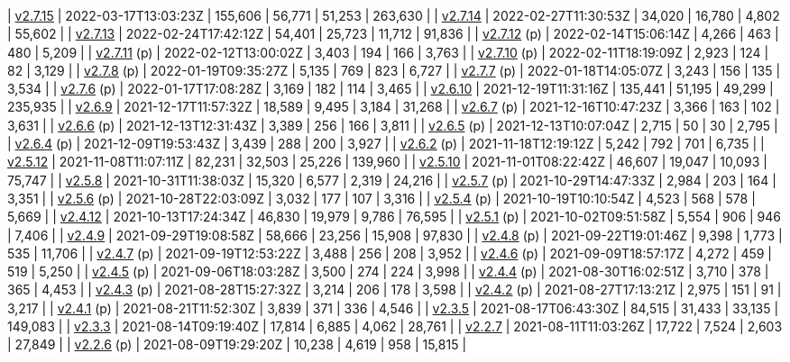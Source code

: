 | [v2.7.15](https://github.com/laurent22/joplin/releases/tag/v2.7.15) | 2022-03-17T13:03:23Z | 155,606 | 56,771 | 51,253 | 263,630 |
| [v2.7.14](https://github.com/laurent22/joplin/releases/tag/v2.7.14) | 2022-02-27T11:30:53Z | 34,020 | 16,780 | 4,802 | 55,602 |
| [v2.7.13](https://github.com/laurent22/joplin/releases/tag/v2.7.13) | 2022-02-24T17:42:12Z | 54,401 | 25,723 | 11,712 | 91,836 |
| [v2.7.12](https://github.com/laurent22/joplin/releases/tag/v2.7.12) (p) | 2022-02-14T15:06:14Z | 4,266 | 463   | 480   | 5,209 |
| [v2.7.11](https://github.com/laurent22/joplin/releases/tag/v2.7.11) (p) | 2022-02-12T13:00:02Z | 3,403 | 194   | 166   | 3,763 |
| [v2.7.10](https://github.com/laurent22/joplin/releases/tag/v2.7.10) (p) | 2022-02-11T18:19:09Z | 2,923 | 124   | 82    | 3,129 |
| [v2.7.8](https://github.com/laurent22/joplin/releases/tag/v2.7.8) (p) | 2022-01-19T09:35:27Z | 5,135 | 769   | 823   | 6,727 |
| [v2.7.7](https://github.com/laurent22/joplin/releases/tag/v2.7.7) (p) | 2022-01-18T14:05:07Z | 3,243 | 156   | 135   | 3,534 |
| [v2.7.6](https://github.com/laurent22/joplin/releases/tag/v2.7.6) (p) | 2022-01-17T17:08:28Z | 3,169 | 182   | 114   | 3,465 |
| [v2.6.10](https://github.com/laurent22/joplin/releases/tag/v2.6.10) | 2021-12-19T11:31:16Z | 135,441 | 51,195 | 49,299 | 235,935 |
| [v2.6.9](https://github.com/laurent22/joplin/releases/tag/v2.6.9) | 2021-12-17T11:57:32Z | 18,589 | 9,495 | 3,184 | 31,268 |
| [v2.6.7](https://github.com/laurent22/joplin/releases/tag/v2.6.7) (p) | 2021-12-16T10:47:23Z | 3,366 | 163   | 102   | 3,631 |
| [v2.6.6](https://github.com/laurent22/joplin/releases/tag/v2.6.6) (p) | 2021-12-13T12:31:43Z | 3,389 | 256   | 166   | 3,811 |
| [v2.6.5](https://github.com/laurent22/joplin/releases/tag/v2.6.5) (p) | 2021-12-13T10:07:04Z | 2,715 | 50    | 30    | 2,795 |
| [v2.6.4](https://github.com/laurent22/joplin/releases/tag/v2.6.4) (p) | 2021-12-09T19:53:43Z | 3,439 | 288   | 200   | 3,927 |
| [v2.6.2](https://github.com/laurent22/joplin/releases/tag/v2.6.2) (p) | 2021-11-18T12:19:12Z | 5,242 | 792   | 701   | 6,735 |
| [v2.5.12](https://github.com/laurent22/joplin/releases/tag/v2.5.12) | 2021-11-08T11:07:11Z | 82,231 | 32,503 | 25,226 | 139,960 |
| [v2.5.10](https://github.com/laurent22/joplin/releases/tag/v2.5.10) | 2021-11-01T08:22:42Z | 46,607 | 19,047 | 10,093 | 75,747 |
| [v2.5.8](https://github.com/laurent22/joplin/releases/tag/v2.5.8) | 2021-10-31T11:38:03Z | 15,320 | 6,577 | 2,319 | 24,216 |
| [v2.5.7](https://github.com/laurent22/joplin/releases/tag/v2.5.7) (p) | 2021-10-29T14:47:33Z | 2,984 | 203   | 164   | 3,351 |
| [v2.5.6](https://github.com/laurent22/joplin/releases/tag/v2.5.6) (p) | 2021-10-28T22:03:09Z | 3,032 | 177   | 107   | 3,316 |
| [v2.5.4](https://github.com/laurent22/joplin/releases/tag/v2.5.4) (p) | 2021-10-19T10:10:54Z | 4,523 | 568   | 578   | 5,669 |
| [v2.4.12](https://github.com/laurent22/joplin/releases/tag/v2.4.12) | 2021-10-13T17:24:34Z | 46,830 | 19,979 | 9,786 | 76,595 |
| [v2.5.1](https://github.com/laurent22/joplin/releases/tag/v2.5.1) (p) | 2021-10-02T09:51:58Z | 5,554 | 906   | 946   | 7,406 |
| [v2.4.9](https://github.com/laurent22/joplin/releases/tag/v2.4.9) | 2021-09-29T19:08:58Z | 58,666 | 23,256 | 15,908 | 97,830 |
| [v2.4.8](https://github.com/laurent22/joplin/releases/tag/v2.4.8) (p) | 2021-09-22T19:01:46Z | 9,398 | 1,773 | 535   | 11,706 |
| [v2.4.7](https://github.com/laurent22/joplin/releases/tag/v2.4.7) (p) | 2021-09-19T12:53:22Z | 3,488 | 256   | 208   | 3,952 |
| [v2.4.6](https://github.com/laurent22/joplin/releases/tag/v2.4.6) (p) | 2021-09-09T18:57:17Z | 4,272 | 459   | 519   | 5,250 |
| [v2.4.5](https://github.com/laurent22/joplin/releases/tag/v2.4.5) (p) | 2021-09-06T18:03:28Z | 3,500 | 274   | 224   | 3,998 |
| [v2.4.4](https://github.com/laurent22/joplin/releases/tag/v2.4.4) (p) | 2021-08-30T16:02:51Z | 3,710 | 378   | 365   | 4,453 |
| [v2.4.3](https://github.com/laurent22/joplin/releases/tag/v2.4.3) (p) | 2021-08-28T15:27:32Z | 3,214 | 206   | 178   | 3,598 |
| [v2.4.2](https://github.com/laurent22/joplin/releases/tag/v2.4.2) (p) | 2021-08-27T17:13:21Z | 2,975 | 151   | 91    | 3,217 |
| [v2.4.1](https://github.com/laurent22/joplin/releases/tag/v2.4.1) (p) | 2021-08-21T11:52:30Z | 3,839 | 371   | 336   | 4,546 |
| [v2.3.5](https://github.com/laurent22/joplin/releases/tag/v2.3.5) | 2021-08-17T06:43:30Z | 84,515 | 31,433 | 33,135 | 149,083 |
| [v2.3.3](https://github.com/laurent22/joplin/releases/tag/v2.3.3) | 2021-08-14T09:19:40Z | 17,814 | 6,885 | 4,062 | 28,761 |
| [v2.2.7](https://github.com/laurent22/joplin/releases/tag/v2.2.7) | 2021-08-11T11:03:26Z | 17,722 | 7,524 | 2,603 | 27,849 |
| [v2.2.6](https://github.com/laurent22/joplin/releases/tag/v2.2.6) (p) | 2021-08-09T19:29:20Z | 10,238 | 4,619 | 958   | 15,815 |